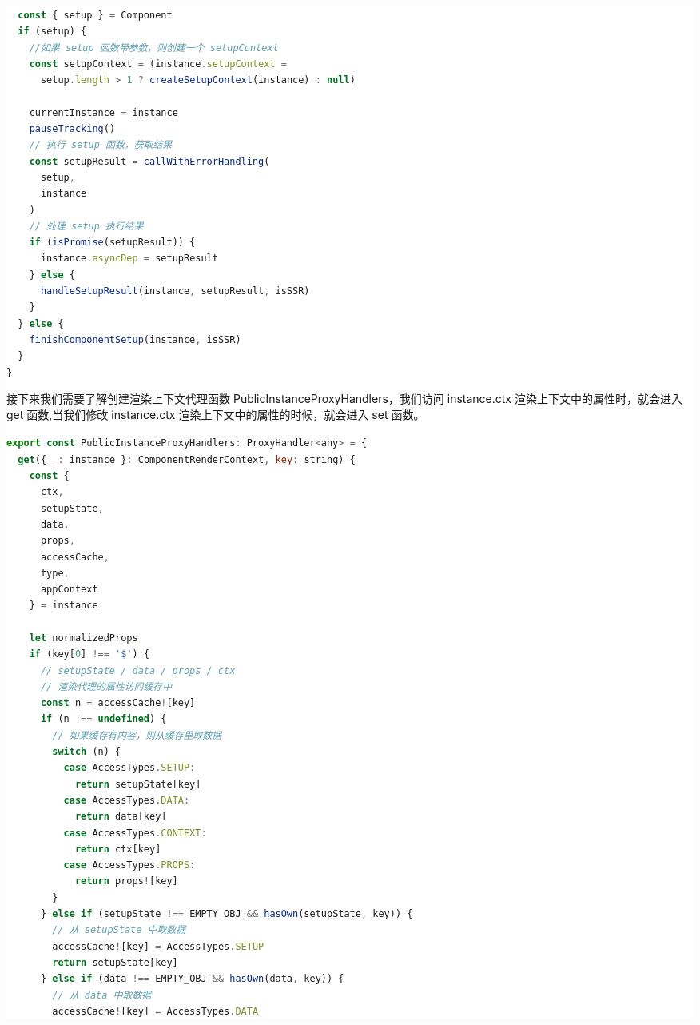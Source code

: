 ```js
  const { setup } = Component
  if (setup) {
  	//如果 setup 函数带参数，则创建一个 setupContext
    const setupContext = (instance.setupContext =
      setup.length > 1 ? createSetupContext(instance) : null)

    currentInstance = instance
    pauseTracking()
    // 执行 setup 函数，获取结果
    const setupResult = callWithErrorHandling(
      setup,
      instance
    )
	// 处理 setup 执行结果
    if (isPromise(setupResult)) {
      instance.asyncDep = setupResult
    } else {
      handleSetupResult(instance, setupResult, isSSR)
    }
  } else {
    finishComponentSetup(instance, isSSR)
  }
}
```
接下来我们需要了解创建渲染上下文代理函数 PublicInstanceProxyHandlers，我们访问 instance.ctx 渲染上下文中的属性时，就会进入 get 函数,当我们修改 instance.ctx 渲染上下文中的属性的时候，就会进入 set 函数。
```js
export const PublicInstanceProxyHandlers: ProxyHandler<any> = {
  get({ _: instance }: ComponentRenderContext, key: string) {
    const {
      ctx,
      setupState,
      data,
      props,
      accessCache,
      type,
      appContext
    } = instance

    let normalizedProps
    if (key[0] !== '$') {
      // setupState / data / props / ctx
      // 渲染代理的属性访问缓存中
      const n = accessCache![key]
      if (n !== undefined) {
      	// 如果缓存有内容，则从缓存里取数据
        switch (n) {
          case AccessTypes.SETUP:
            return setupState[key]
          case AccessTypes.DATA:
            return data[key]
          case AccessTypes.CONTEXT:
            return ctx[key]
          case AccessTypes.PROPS:
            return props![key]
        }
      } else if (setupState !== EMPTY_OBJ && hasOwn(setupState, key)) {
      	// 从 setupState 中取数据
        accessCache![key] = AccessTypes.SETUP
        return setupState[key]
      } else if (data !== EMPTY_OBJ && hasOwn(data, key)) {
      	// 从 data 中取数据
        accessCache![key] = AccessTypes.DATA
```